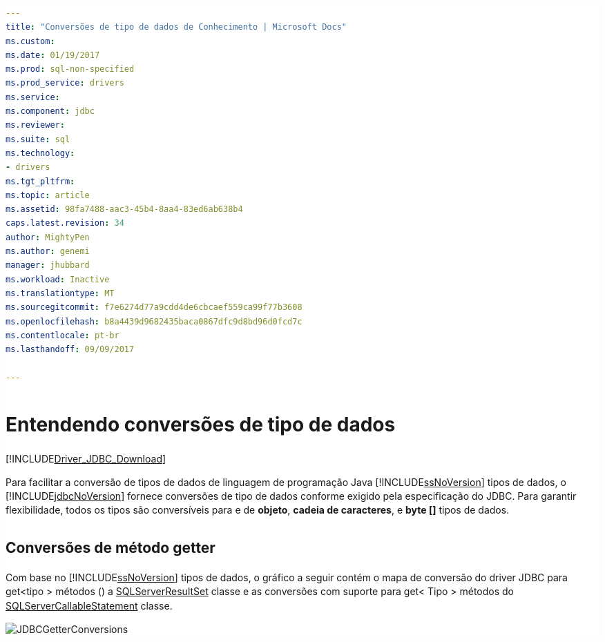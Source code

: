 ```yaml
---
title: "Conversões de tipo de dados de Conhecimento | Microsoft Docs"
ms.custom: 
ms.date: 01/19/2017
ms.prod: sql-non-specified
ms.prod_service: drivers
ms.service: 
ms.component: jdbc
ms.reviewer: 
ms.suite: sql
ms.technology:
- drivers
ms.tgt_pltfrm: 
ms.topic: article
ms.assetid: 98fa7488-aac3-45b4-8aa4-83ed6ab638b4
caps.latest.revision: 34
author: MightyPen
ms.author: genemi
manager: jhubbard
ms.workload: Inactive
ms.translationtype: MT
ms.sourcegitcommit: f7e6274d77a9cdd4de6cbcaef559ca99f77b3608
ms.openlocfilehash: b8a4439d9682435baca0867dfc9d8bd96d0fcd7c
ms.contentlocale: pt-br
ms.lasthandoff: 09/09/2017

---
```

# <a name="understanding-data-type-conversions"></a>Entendendo conversões de tipo de dados
[!INCLUDE[Driver_JDBC_Download](../../includes/driver_jdbc_download.md)]

  Para facilitar a conversão de tipos de dados de linguagem de programação Java [!INCLUDE[ssNoVersion](../../includes/ssnoversion_md.md)] tipos de dados, o [!INCLUDE[jdbcNoVersion](../../includes/jdbcnoversion_md.md)] fornece conversões de tipo de dados conforme exigido pela especificação do JDBC. Para garantir flexibilidade, todos os tipos são conversíveis para e de **objeto**, **cadeia de caracteres**, e **byte []** tipos de dados.  
  
## <a name="getter-method-conversions"></a>Conversões de método getter  
 Com base no [!INCLUDE[ssNoVersion](../../includes/ssnoversion_md.md)] tipos de dados, o gráfico a seguir contém o mapa de conversão do driver JDBC para get\<tipo > métodos () a [SQLServerResultSet](../../connect/jdbc/reference/sqlserverresultset-class.md) classe e as conversões com suporte para get\< Tipo > métodos do [SQLServerCallableStatement](../../connect/jdbc/reference/sqlservercallablestatement-class.md) classe.  
  
 ![JDBCGetterConversions](../../connect/jdbc/media/jdbcgetterconversions.gif "JDBCGetterConversions")  
  